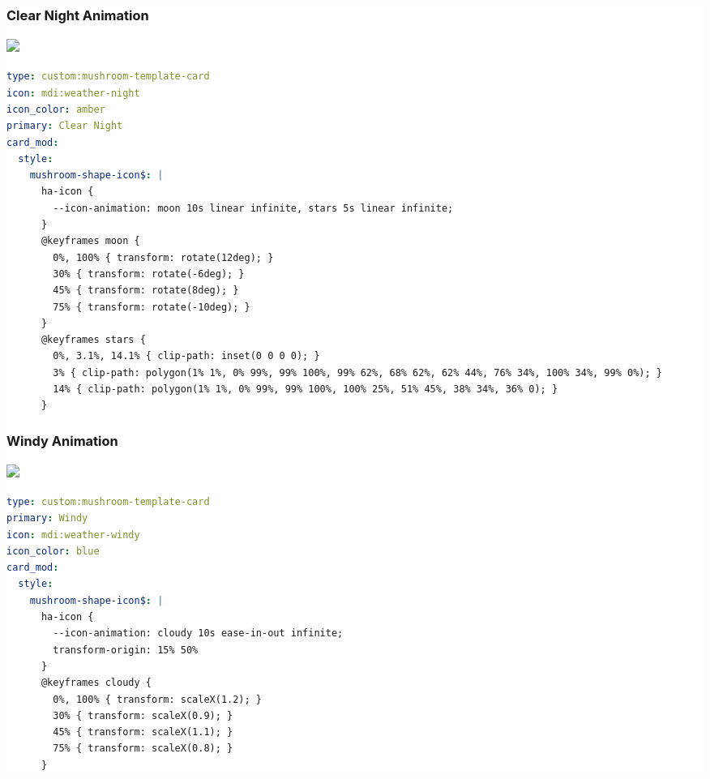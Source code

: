 ### Clear Night Animation

![](https://community-assets.home-assistant.io/original/4X/2/6/f/26faeae0e0d26a301fc6753546768297215789b9.gif)

```yaml
type: custom:mushroom-template-card
icon: mdi:weather-night
icon_color: amber
primary: Clear Night
card_mod:
  style:
    mushroom-shape-icon$: |
      ha-icon {
        --icon-animation: moon 10s linear infinite, stars 5s linear infinite;
      }
      @keyframes moon {
        0%, 100% { transform: rotate(12deg); }
        30% { transform: rotate(-6deg); }
        45% { transform: rotate(8deg); }
        75% { transform: rotate(-10deg); }
      }
      @keyframes stars {
        0%, 3.1%, 14.1% { clip-path: inset(0 0 0 0); }
        3% { clip-path: polygon(1% 1%, 0% 99%, 99% 100%, 99% 62%, 68% 62%, 62% 44%, 76% 34%, 100% 34%, 99% 0%); }
        14% { clip-path: polygon(1% 1%, 0% 99%, 99% 100%, 100% 25%, 51% 45%, 38% 34%, 36% 0); }
      } 
```

### Windy Animation

![](https://community-assets.home-assistant.io/original/4X/0/2/0/0200f30f7a5f02c0a52e8671acc101a7e341ea0e.gif)

```yaml
type: custom:mushroom-template-card
primary: Windy
icon: mdi:weather-windy
icon_color: blue
card_mod:
  style:
    mushroom-shape-icon$: |
      ha-icon {
        --icon-animation: cloudy 10s ease-in-out infinite; 
        transform-origin: 15% 50%
      }
      @keyframes cloudy {
        0%, 100% { transform: scaleX(1.2); }
        30% { transform: scaleX(0.9); }
        45% { transform: scaleX(1.1); }
        75% { transform: scaleX(0.8); }
      }
```
